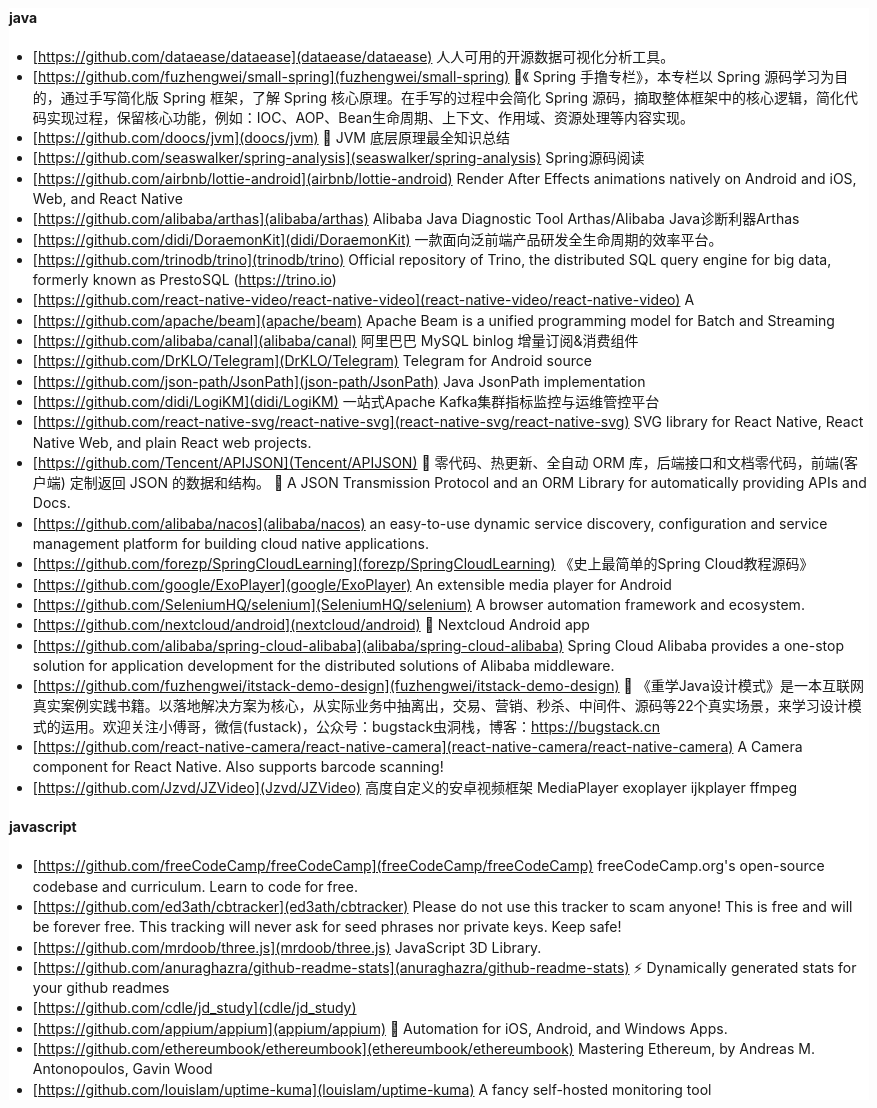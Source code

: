 #### java
* [https://github.com/dataease/dataease](dataease/dataease) 人人可用的开源数据可视化分析工具。
* [https://github.com/fuzhengwei/small-spring](fuzhengwei/small-spring) 🌱《 Spring 手撸专栏》，本专栏以 Spring 源码学习为目的，通过手写简化版 Spring 框架，了解 Spring 核心原理。在手写的过程中会简化 Spring 源码，摘取整体框架中的核心逻辑，简化代码实现过程，保留核心功能，例如：IOC、AOP、Bean生命周期、上下文、作用域、资源处理等内容实现。
* [https://github.com/doocs/jvm](doocs/jvm) 🤗 JVM 底层原理最全知识总结
* [https://github.com/seaswalker/spring-analysis](seaswalker/spring-analysis) Spring源码阅读
* [https://github.com/airbnb/lottie-android](airbnb/lottie-android) Render After Effects animations natively on Android and iOS, Web, and React Native
* [https://github.com/alibaba/arthas](alibaba/arthas) Alibaba Java Diagnostic Tool Arthas/Alibaba Java诊断利器Arthas
* [https://github.com/didi/DoraemonKit](didi/DoraemonKit) 一款面向泛前端产品研发全生命周期的效率平台。
* [https://github.com/trinodb/trino](trinodb/trino) Official repository of Trino, the distributed SQL query engine for big data, formerly known as PrestoSQL (https://trino.io)
* [https://github.com/react-native-video/react-native-video](react-native-video/react-native-video) A <Video /> component for react-native
* [https://github.com/apache/beam](apache/beam) Apache Beam is a unified programming model for Batch and Streaming
* [https://github.com/alibaba/canal](alibaba/canal) 阿里巴巴 MySQL binlog 增量订阅&消费组件
* [https://github.com/DrKLO/Telegram](DrKLO/Telegram) Telegram for Android source
* [https://github.com/json-path/JsonPath](json-path/JsonPath) Java JsonPath implementation
* [https://github.com/didi/LogiKM](didi/LogiKM) 一站式Apache Kafka集群指标监控与运维管控平台
* [https://github.com/react-native-svg/react-native-svg](react-native-svg/react-native-svg) SVG library for React Native, React Native Web, and plain React web projects.
* [https://github.com/Tencent/APIJSON](Tencent/APIJSON) 🚀 零代码、热更新、全自动 ORM 库，后端接口和文档零代码，前端(客户端) 定制返回 JSON 的数据和结构。 🚀 A JSON Transmission Protocol and an ORM Library for automatically providing APIs and Docs.
* [https://github.com/alibaba/nacos](alibaba/nacos) an easy-to-use dynamic service discovery, configuration and service management platform for building cloud native applications.
* [https://github.com/forezp/SpringCloudLearning](forezp/SpringCloudLearning) 《史上最简单的Spring Cloud教程源码》
* [https://github.com/google/ExoPlayer](google/ExoPlayer) An extensible media player for Android
* [https://github.com/SeleniumHQ/selenium](SeleniumHQ/selenium) A browser automation framework and ecosystem.
* [https://github.com/nextcloud/android](nextcloud/android) 📱 Nextcloud Android app
* [https://github.com/alibaba/spring-cloud-alibaba](alibaba/spring-cloud-alibaba) Spring Cloud Alibaba provides a one-stop solution for application development for the distributed solutions of Alibaba middleware.
* [https://github.com/fuzhengwei/itstack-demo-design](fuzhengwei/itstack-demo-design) 🎨 《重学Java设计模式》是一本互联网真实案例实践书籍。以落地解决方案为核心，从实际业务中抽离出，交易、营销、秒杀、中间件、源码等22个真实场景，来学习设计模式的运用。欢迎关注小傅哥，微信(fustack)，公众号：bugstack虫洞栈，博客：https://bugstack.cn
* [https://github.com/react-native-camera/react-native-camera](react-native-camera/react-native-camera) A Camera component for React Native. Also supports barcode scanning!
* [https://github.com/Jzvd/JZVideo](Jzvd/JZVideo) 高度自定义的安卓视频框架 MediaPlayer exoplayer ijkplayer ffmpeg

#### javascript
* [https://github.com/freeCodeCamp/freeCodeCamp](freeCodeCamp/freeCodeCamp) freeCodeCamp.org's open-source codebase and curriculum. Learn to code for free.
* [https://github.com/ed3ath/cbtracker](ed3ath/cbtracker) Please do not use this tracker to scam anyone! This is free and will be forever free. This tracking will never ask for seed phrases nor private keys. Keep safe!
* [https://github.com/mrdoob/three.js](mrdoob/three.js) JavaScript 3D Library.
* [https://github.com/anuraghazra/github-readme-stats](anuraghazra/github-readme-stats) ⚡ Dynamically generated stats for your github readmes
* [https://github.com/cdle/jd_study](cdle/jd_study)
* [https://github.com/appium/appium](appium/appium) 📱 Automation for iOS, Android, and Windows Apps.
* [https://github.com/ethereumbook/ethereumbook](ethereumbook/ethereumbook) Mastering Ethereum, by Andreas M. Antonopoulos, Gavin Wood
* [https://github.com/louislam/uptime-kuma](louislam/uptime-kuma) A fancy self-hosted monitoring tool
